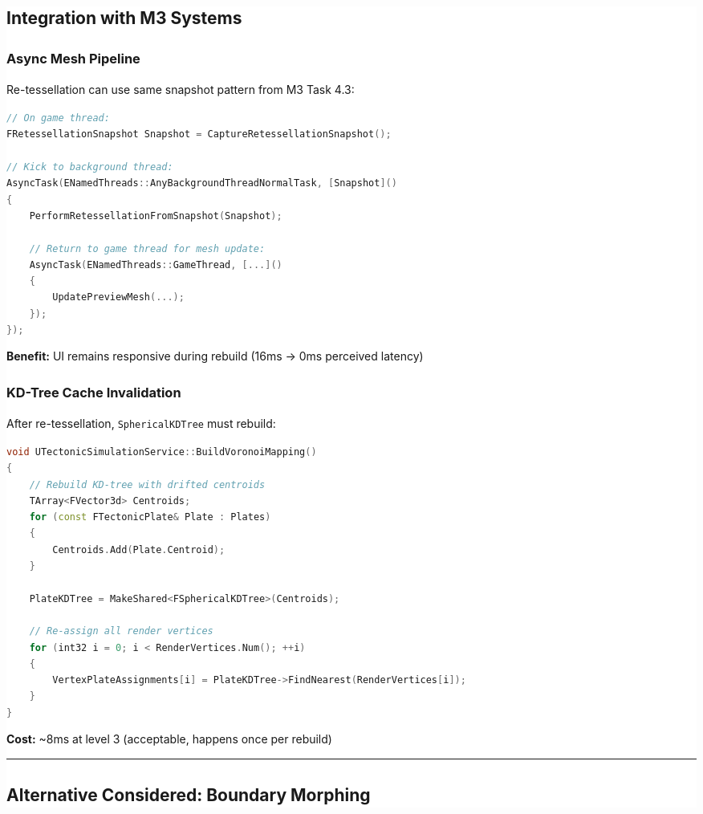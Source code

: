 ## Integration with M3 Systems

### Async Mesh Pipeline
Re-tessellation can use same snapshot pattern from M3 Task 4.3:
```cpp
// On game thread:
FRetessellationSnapshot Snapshot = CaptureRetessellationSnapshot();

// Kick to background thread:
AsyncTask(ENamedThreads::AnyBackgroundThreadNormalTask, [Snapshot]()
{
    PerformRetessellationFromSnapshot(Snapshot);

    // Return to game thread for mesh update:
    AsyncTask(ENamedThreads::GameThread, [...]()
    {
        UpdatePreviewMesh(...);
    });
});
```

**Benefit:** UI remains responsive during rebuild (16ms → 0ms perceived latency)

### KD-Tree Cache Invalidation
After re-tessellation, `SphericalKDTree` must rebuild:
```cpp
void UTectonicSimulationService::BuildVoronoiMapping()
{
    // Rebuild KD-tree with drifted centroids
    TArray<FVector3d> Centroids;
    for (const FTectonicPlate& Plate : Plates)
    {
        Centroids.Add(Plate.Centroid);
    }

    PlateKDTree = MakeShared<FSphericalKDTree>(Centroids);

    // Re-assign all render vertices
    for (int32 i = 0; i < RenderVertices.Num(); ++i)
    {
        VertexPlateAssignments[i] = PlateKDTree->FindNearest(RenderVertices[i]);
    }
}
```

**Cost:** ~8ms at level 3 (acceptable, happens once per rebuild)

---

## Alternative Considered: Boundary Morphing
